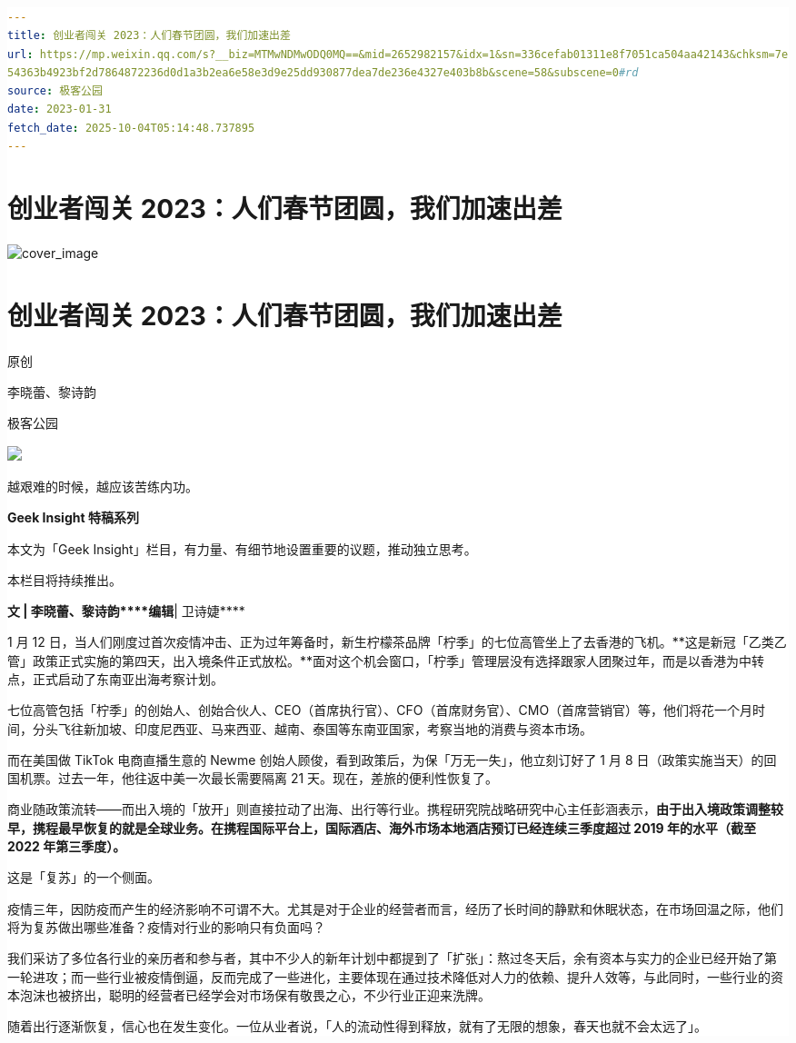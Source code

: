 ```yaml
---
title: 创业者闯关 2023：人们春节团圆，我们加速出差
url: https://mp.weixin.qq.com/s?__biz=MTMwNDMwODQ0MQ==&mid=2652982157&idx=1&sn=336cefab01311e8f7051ca504aa42143&chksm=7e54363b4923bf2d7864872236d0d1a3b2ea6e58e3d9e25dd930877dea7de236e4327e403b8b&scene=58&subscene=0#rd
source: 极客公园
date: 2023-01-31
fetch_date: 2025-10-04T05:14:48.737895
---
```


# 创业者闯关 2023：人们春节团圆，我们加速出差

![cover_image](https://mmbiz.qpic.cn/mmbiz_jpg/8cu01Kavc5Zia8Njb4MDWcPsUMqKarxDlncmsCw3USKf5O1E3c7T2pvGaT7hT4Lz0icUELneezMKOUVVsfQpTMzw/0?wx_fmt=jpeg)

# 创业者闯关 2023：人们春节团圆，我们加速出差

原创

李晓蕾、黎诗韵

极客公园

![](https://mmbiz.qpic.cn/mmbiz_png/8cu01Kavc5Zia8Njb4MDWcPsUMqKarxDlsJchCyGm8AkhO8py9vHM9or3guZT1r0PWYkg9PLiaajlmKFMQB6w9FQ/640?wx_fmt=png)

越艰难的时候，越应该苦练内功。

**Geek Insight 特稿系列**

本文为「Geek Insight」栏目，有力量、有细节地设置重要的议题，推动独立思考。

本栏目将持续推出。

**文 | 李晓蕾、黎诗韵****编辑**| 卫诗婕****

1 月 12 日，当人们刚度过首次疫情冲击、正为过年筹备时，新生柠檬茶品牌「柠季」的七位高管坐上了去香港的飞机。**这是新冠「乙类乙管」政策正式实施的第四天，出入境条件正式放松。**面对这个机会窗口，「柠季」管理层没有选择跟家人团聚过年，而是以香港为中转点，正式启动了东南亚出海考察计划。

七位高管包括「柠季」的创始人、创始合伙人、CEO（首席执行官）、CFO（首席财务官）、CMO（首席营销官）等，他们将花一个月时间，分头飞往新加坡、印度尼西亚、马来西亚、越南、泰国等东南亚国家，考察当地的消费与资本市场。

而在美国做 TikTok 电商直播生意的 Newme 创始人顾俊，看到政策后，为保「万无一失」，他立刻订好了 1 月 8 日（政策实施当天）的回国机票。过去一年，他往返中美一次最长需要隔离 21 天。现在，差旅的便利性恢复了。

商业随政策流转——而出入境的「放开」则直接拉动了出海、出行等行业。携程研究院战略研究中心主任彭涵表示，**由于出入境政策调整较早，携程最早恢复的就是全球业务。在携程国际平台上，国际酒店、海外市场本地酒店预订已经连续三季度超过 2019 年的水平（截至 2022 年第三季度）。**

这是「复苏」的一个侧面。

疫情三年，因防疫而产生的经济影响不可谓不大。尤其是对于企业的经营者而言，经历了长时间的静默和休眠状态，在市场回温之际，他们将为复苏做出哪些准备？疫情对行业的影响只有负面吗？

我们采访了多位各行业的亲历者和参与者，其中不少人的新年计划中都提到了「扩张」：熬过冬天后，余有资本与实力的企业已经开始了第一轮进攻；而一些行业被疫情倒逼，反而完成了一些进化，主要体现在通过技术降低对人力的依赖、提升人效等，与此同时，一些行业的资本泡沫也被挤出，聪明的经营者已经学会对市场保有敬畏之心，不少行业正迎来洗牌。

随着出行逐渐恢复，信心也在发生变化。一位从业者说，「人的流动性得到释放，就有了无限的想象，春天也就不会太远了」。
